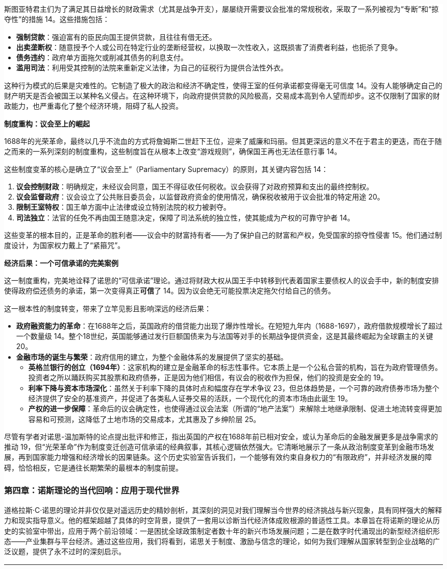 斯图亚特君主们为了满足其日益增长的财政需求（尤其是战争开支），屡屡绕开需要议会批准的常规税收，采取了一系列被视为“专断”和“掠夺性”的措施 14。这些措施包括：

- **强制贷款**：强迫富有的臣民向国王提供贷款，且往往有借无还。
- **出卖垄断权**：随意授予个人或公司在特定行业的垄断经营权，以换取一次性收入，这既损害了消费者利益，也扼杀了竞争。
- **债务违约**：政府单方面拖欠或削减其债务的利息支付。
- **滥用司法**：利用受其控制的法院来重新定义法律，为自己的征税行为提供合法性外衣。

这种行为模式的后果是灾难性的。它制造了极大的政治和经济不确定性，使得王室的任何承诺都变得毫无可信度 14。没有人能够确定自己的财产明天是否会被国王以某种名义侵占。在这种环境下，向政府提供贷款的风险极高，交易成本高到令人望而却步。这不仅限制了国家的财政能力，也严重毒化了整个经济环境，阻碍了私人投资。

**制度重构：议会至上的崛起**

1688年的光荣革命，最终以几乎不流血的方式将詹姆斯二世赶下王位，迎来了威廉和玛丽。但其更深远的意义不在于君主的更迭，而在于随之而来的一系列深刻的制度重构，这些制度旨在从根本上改变“游戏规则”，确保国王再也无法任意行事 14。

这些制度变革的核心是确立了“议会至上”（Parliamentary Supremacy）的原则，其关键内容包括 14：

1. **议会控制财政**：明确规定，未经议会同意，国王不得征收任何税收。议会获得了对政府预算和支出的最终控制权。
2. **议会监督政府**：议会设立了公共账目委员会，以监督政府资金的使用情况，确保税收被用于议会批准的特定用途 20。
3. **限制王室特权**：国王单方面中止法律或设立特别法院的权力被剥夺。
4. **司法独立**：法官的任免不再由国王随意决定，保障了司法系统的独立性，使其能成为产权的可靠守护者 14。

这些变革的根本目的，正是革命的胜利者——议会中的财富持有者——为了保护自己的财富和产权，免受国家的掠夺性侵害 15。他们通过制度设计，为国家权力戴上了“紧箍咒”。

**经济后果：一个可信承诺的完美案例**

这一制度重构，完美地诠释了诺思的“可信承诺”理论。通过将财政大权从国王手中转移到代表着国家主要债权人的议会手中，新的制度安排使得政府偿还债务的承诺，第一次变得真正**可信**了 14。因为议会绝无可能投票决定拖欠付给自己的债务。

这一根本性的制度转变，带来了立竿见影且影响深远的经济后果：

- **政府融资能力的革命**：在1688年之后，英国政府的借贷能力出现了爆炸性增长。在短短九年内（1688-1697），政府借款规模增长了超过一个数量级 14。整个18世纪，英国能够通过发行巨额国债来为与法国等对手的长期战争提供资金，这是其最终崛起为全球霸主的关键 20。
- **金融市场的诞生与繁荣**：政府信用的建立，为整个金融体系的发展提供了坚实的基础。
  - **英格兰银行的创立（1694年）**：这家机构的建立是金融革命的标志性事件。它本质上是一个公私合营的机构，旨在为政府管理债务。投资者之所以踊跃购买其股票和政府债券，正是因为他们相信，有议会的税收作为担保，他们的投资是安全的 19。
  - **利率下降与资本市场深化**：虽然关于利率下降的具体时点和幅度存在学术争议 23，但总体趋势是，一个可靠的政府债券市场为整个经济提供了安全的基准资产，并促进了各类私人证券交易的活跃，一个现代化的资本市场由此诞生 19。
  - **产权的进一步保障**：革命后的议会确定性，也使得通过议会法案（所谓的“地产法案”）来解除土地继承限制、促进土地流转变得更加容易和可预测，这降低了土地市场的交易成本，尤其惠及了乡绅阶层 25。

尽管有学者对诺思-温加斯特的论点提出批评和修正，指出英国的产权在1688年前已相对安全，或认为革命后的金融发展更多是战争需求的推动 19，但“光荣革命”作为制度变迁创造可信承诺的经典叙事，其核心逻辑依然强大。它清晰地展示了一条从政治制度变革到金融市场发展，再到国家能力增强和经济增长的因果链条。这个历史实验室告诉我们，一个能够有效约束自身权力的“有限政府”，并非经济发展的障碍，恰恰相反，它是通往长期繁荣的最根本的制度前提。







### **第四章：诺斯理论的当代回响：应用于现代世界**



道格拉斯·C·诺思的理论并非仅仅是对遥远历史的精妙剖析，其深刻的洞见对我们理解当今世界的经济挑战与新兴现象，具有同样强大的解释力和现实指导意义。他的框架超越了具体的时空背景，提供了一套用以诊断当代经济体成败根源的普适性工具。本章旨在将诺斯的理论从历史的实验室中带出，应用于两个前沿领域：一是困扰全球政策制定者数十年的新兴市场发展问题；二是在数字时代涌现出的新型经济组织形态——产业集群与平台经济。通过这些应用，我们将看到，诺思关于制度、激励与信念的理论，如何为我们理解从国家转型到企业战略的广泛议题，提供了永不过时的深刻启示。

------

